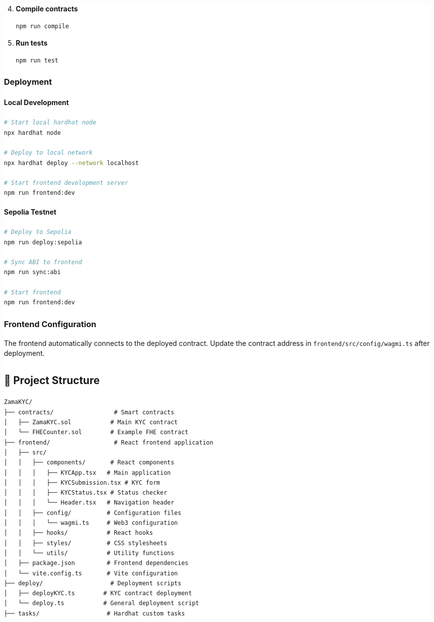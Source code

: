 4. **Compile contracts**
   ```bash
   npm run compile
   ```

5. **Run tests**
   ```bash
   npm run test
   ```

### Deployment

#### Local Development
```bash
# Start local hardhat node
npx hardhat node

# Deploy to local network
npx hardhat deploy --network localhost

# Start frontend development server
npm run frontend:dev
```

#### Sepolia Testnet
```bash
# Deploy to Sepolia
npm run deploy:sepolia

# Sync ABI to frontend
npm run sync:abi

# Start frontend
npm run frontend:dev
```

### Frontend Configuration

The frontend automatically connects to the deployed contract. Update the contract address in `frontend/src/config/wagmi.ts` after deployment.

## 📁 Project Structure

```
ZamaKYC/
├── contracts/                 # Smart contracts
│   ├── ZamaKYC.sol           # Main KYC contract
│   └── FHECounter.sol        # Example FHE contract
├── frontend/                  # React frontend application
│   ├── src/
│   │   ├── components/       # React components
│   │   │   ├── KYCApp.tsx   # Main application
│   │   │   ├── KYCSubmission.tsx # KYC form
│   │   │   ├── KYCStatus.tsx # Status checker
│   │   │   └── Header.tsx   # Navigation header
│   │   ├── config/          # Configuration files
│   │   │   └── wagmi.ts     # Web3 configuration
│   │   ├── hooks/           # React hooks
│   │   ├── styles/          # CSS stylesheets
│   │   └── utils/           # Utility functions
│   ├── package.json         # Frontend dependencies
│   └── vite.config.ts       # Vite configuration
├── deploy/                   # Deployment scripts
│   ├── deployKYC.ts        # KYC contract deployment
│   └── deploy.ts           # General deployment script
├── tasks/                   # Hardhat custom tasks
```